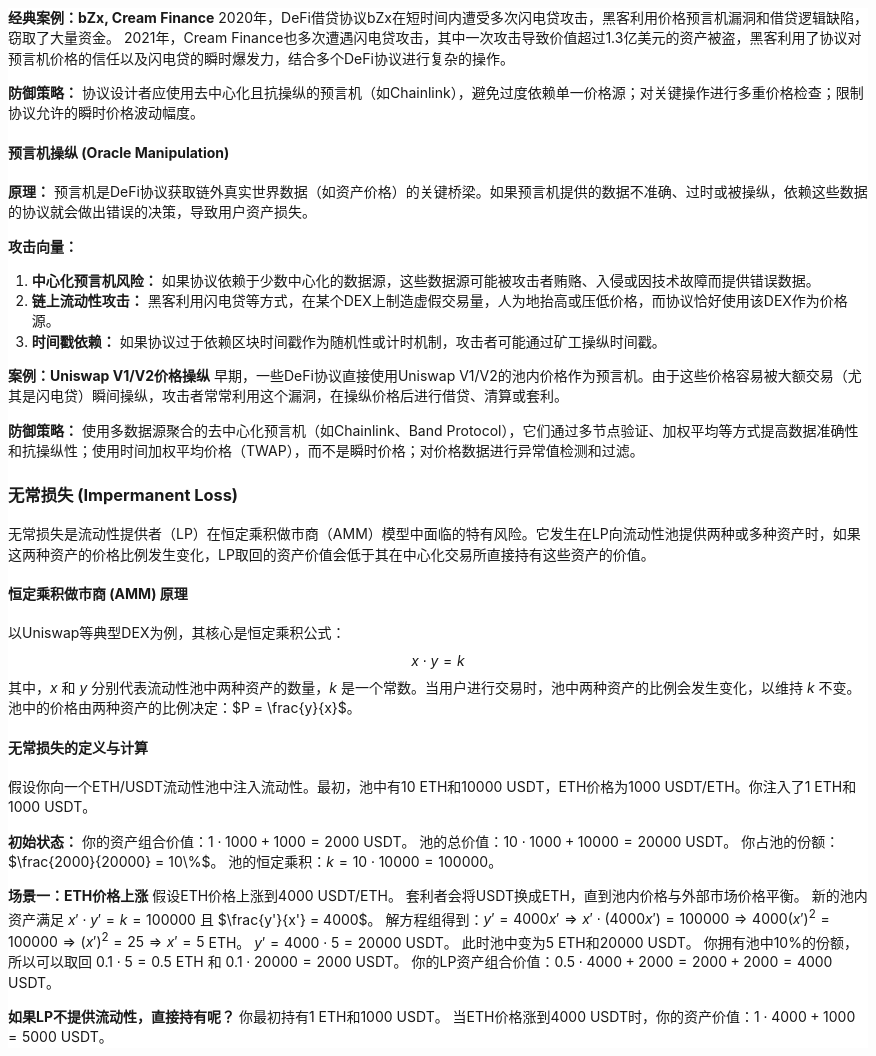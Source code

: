 **经典案例：bZx, Cream Finance**
2020年，DeFi借贷协议bZx在短时间内遭受多次闪电贷攻击，黑客利用价格预言机漏洞和借贷逻辑缺陷，窃取了大量资金。
2021年，Cream Finance也多次遭遇闪电贷攻击，其中一次攻击导致价值超过1.3亿美元的资产被盗，黑客利用了协议对预言机价格的信任以及闪电贷的瞬时爆发力，结合多个DeFi协议进行复杂的操作。

**防御策略：** 协议设计者应使用去中心化且抗操纵的预言机（如Chainlink），避免过度依赖单一价格源；对关键操作进行多重价格检查；限制协议允许的瞬时价格波动幅度。

#### 预言机操纵 (Oracle Manipulation)

**原理：** 预言机是DeFi协议获取链外真实世界数据（如资产价格）的关键桥梁。如果预言机提供的数据不准确、过时或被操纵，依赖这些数据的协议就会做出错误的决策，导致用户资产损失。

**攻击向量：**
1.  **中心化预言机风险：** 如果协议依赖于少数中心化的数据源，这些数据源可能被攻击者贿赂、入侵或因技术故障而提供错误数据。
2.  **链上流动性攻击：** 黑客利用闪电贷等方式，在某个DEX上制造虚假交易量，人为地抬高或压低价格，而协议恰好使用该DEX作为价格源。
3.  **时间戳依赖：** 如果协议过于依赖区块时间戳作为随机性或计时机制，攻击者可能通过矿工操纵时间戳。

**案例：Uniswap V1/V2价格操纵**
早期，一些DeFi协议直接使用Uniswap V1/V2的池内价格作为预言机。由于这些价格容易被大额交易（尤其是闪电贷）瞬间操纵，攻击者常常利用这个漏洞，在操纵价格后进行借贷、清算或套利。

**防御策略：** 使用多数据源聚合的去中心化预言机（如Chainlink、Band Protocol），它们通过多节点验证、加权平均等方式提高数据准确性和抗操纵性；使用时间加权平均价格（TWAP），而不是瞬时价格；对价格数据进行异常值检测和过滤。

### 无常损失 (Impermanent Loss)

无常损失是流动性提供者（LP）在恒定乘积做市商（AMM）模型中面临的特有风险。它发生在LP向流动性池提供两种或多种资产时，如果这两种资产的价格比例发生变化，LP取回的资产价值会低于其在中心化交易所直接持有这些资产的价值。

#### 恒定乘积做市商 (AMM) 原理

以Uniswap等典型DEX为例，其核心是恒定乘积公式：
$$ x \cdot y = k $$
其中，$x$ 和 $y$ 分别代表流动性池中两种资产的数量，$k$ 是一个常数。当用户进行交易时，池中两种资产的比例会发生变化，以维持 $k$ 不变。池中的价格由两种资产的比例决定：$P = \frac{y}{x}$。

#### 无常损失的定义与计算

假设你向一个ETH/USDT流动性池中注入流动性。最初，池中有10 ETH和10000 USDT，ETH价格为1000 USDT/ETH。你注入了1 ETH和1000 USDT。

**初始状态：**
你的资产组合价值：$1 \cdot 1000 + 1000 = 2000$ USDT。
池的总价值：$10 \cdot 1000 + 10000 = 20000$ USDT。
你占池的份额：$\frac{2000}{20000} = 10\%$。
池的恒定乘积：$k = 10 \cdot 10000 = 100000$。

**场景一：ETH价格上涨**
假设ETH价格上涨到4000 USDT/ETH。
套利者会将USDT换成ETH，直到池内价格与外部市场价格平衡。
新的池内资产满足 $x' \cdot y' = k = 100000$ 且 $\frac{y'}{x'} = 4000$。
解方程组得到：$y' = 4000x' \Rightarrow x' \cdot (4000x') = 100000 \Rightarrow 4000(x')^2 = 100000 \Rightarrow (x')^2 = 25 \Rightarrow x' = 5$ ETH。
$y' = 4000 \cdot 5 = 20000$ USDT。
此时池中变为5 ETH和20000 USDT。
你拥有池中10%的份额，所以可以取回 $0.1 \cdot 5 = 0.5$ ETH 和 $0.1 \cdot 20000 = 2000$ USDT。
你的LP资产组合价值：$0.5 \cdot 4000 + 2000 = 2000 + 2000 = 4000$ USDT。

**如果LP不提供流动性，直接持有呢？**
你最初持有1 ETH和1000 USDT。
当ETH价格涨到4000 USDT时，你的资产价值：$1 \cdot 4000 + 1000 = 5000$ USDT。
